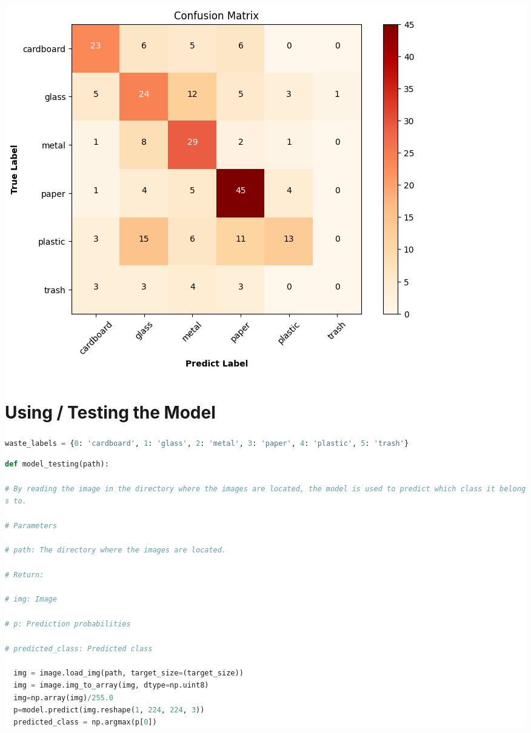 ![png](output_39_0.png)
    


# Using / Testing the Model


```python
waste_labels = {0: 'cardboard', 1: 'glass', 2: 'metal', 3: 'paper', 4: 'plastic', 5: 'trash'}
```


```python
def model_testing(path):

# By reading the image in the directory where the images are located, the model is used to predict which class it belongs to.

# Parameters

# path: The directory where the images are located.

# Return:

# img: Image

# p: Prediction probabilities

# predicted_class: Predicted class

  img = image.load_img(path, target_size=(target_size))
  img = image.img_to_array(img, dtype=np.uint8)
  img=np.array(img)/255.0
  p=model.predict(img.reshape(1, 224, 224, 3))
  predicted_class = np.argmax(p[0])
```
